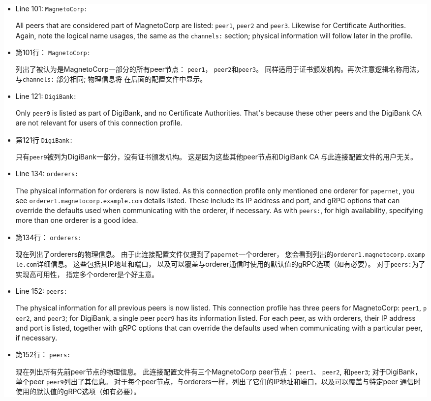 * Line 101: `MagnetoCorp:`

  All peers that are considered part of MagnetoCorp are listed: `peer1`,
  `peer2` and `peer3`. Likewise for Certificate Authorities. Again, note the
  logical name usages, the same as the `channels:` section; physical information
  will follow later in the profile.

* 第101行： `MagnetoCorp:`

  列出了被认为是MagnetoCorp一部分的所有peer节点： `peer1`， `peer2`和`peer3`。 
  同样适用于证书颁发机构。再次注意逻辑名称用法，与`channels:` 部分相同; 物理信息将
  在后面的配置文件中显示。
  

* Line 121: `DigiBank:`

  Only `peer9` is listed as part of DigiBank, and no Certificate Authorities.
  That's because these other peers and the DigiBank CA are not relevant for
  users of this connection profile.

* 第121行 `DigiBank:`

  只有`peer9`被列为DigiBank一部分，没有证书颁发机构。 这是因为这些其他peer节点和DigiBank CA
  与此连接配置文件的用户无关。
  

* Line 134: `orderers:`

  The physical information for orderers is now listed. As this connection
  profile only mentioned one orderer for `papernet`, you see
  `orderer1.magnetocorp.example.com` details listed. These include its IP
  address and port, and gRPC options that can override the defaults used when
  communicating with the orderer, if necessary. As with `peers:`, for high
  availability, specifying more than one orderer is a good idea.

* 第134行： `orderers:`

  现在列出了orderers的物理信息。 由于此连接配置文件仅提到了`papernet`一个orderer， 
  您会看到列出的`orderer1.magnetocorp.example.com`详细信息。 这些包括其IP地址和端口，
  以及可以覆盖与orderer通信时使用的默认值的gRPC选项（如有必要）。 对于`peers:`为了实现高可用性，
  指定多个orderer是个好主意。
  

* Line 152: `peers:`

  The physical information for all previous peers is now listed.  This
  connection profile has three peers for MagnetoCorp: `peer1`, `peer2`, and
  `peer3`; for DigiBank, a single peer `peer9` has its information listed. For
  each peer, as with orderers, their IP address and port is listed, together
  with gRPC options that can override the defaults used when communicating with
  a particular peer, if necessary.
  
* 第152行： `peers:`

  现在列出所有先前peer节点的物理信息。 此连接配置文件有三个MagnetoCorp peer节点： 
  `peer1`、 `peer2`, 和`peer3`; 对于DigiBank，单个peer `peer9`列出了其信息。
  对于每个peer节点，与orderers一样，列出了它们的IP地址和端口，以及可以覆盖与特定peer
  通信时使用的默认值的gRPC选项（如有必要）。

